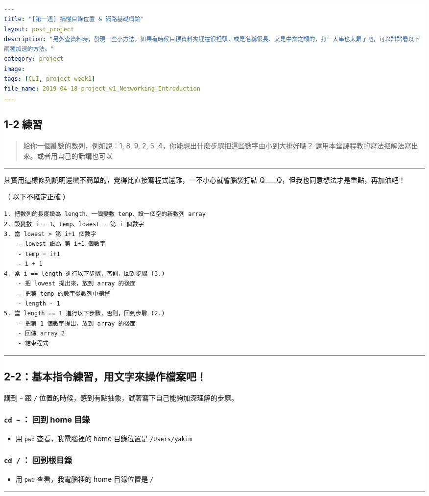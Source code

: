 ```yaml
---
title: "[第一週] 搞懂目錄位置 & 網路基礎概論"
layout: post_project
description: "另外查資料時，發現一些小方法，如果有時候目標資料夾埋在很裡頭，或是名稱很長、又是中文之類的，打一大串也太累了吧，可以試試看以下兩種加速的方法。"
category: project
image: 
tags: [CLI, project_week1]
file_name: 2019-04-18-project_w1_Networking_Introduction
---
```


## 1-2 練習

> 給你一個亂數的數列，例如說：1, 8, 9, 2, 5 ,4，你能想出什麼步驟把這些數字由小到大排好嗎？ 請用本堂課程教的寫法把解法寫出來。或者用自己的話講也可以

---

其實用這樣條列說明還蠻不簡單的，覺得比直接寫程式還難，一不小心就會腦袋打結 Q____Q，但我也同意想法才是重點，再加油吧！

（ 以下不確定正確 ）

```
1. 把數列的長度設為 length、一個變數 temp、設一個空的新數列 array
2. 設變數 i = 1、temp、lowest = 第 i 個數字
3. 當 lowest > 第 i+1 個數字 
    - lowest 設為 第 i+1 個數字 
    - temp = i+1
    - i + 1
4. 當 i == length 進行以下步驟，否則，回到步驟 (3.)
    - 把 lowest 提出來，放到 array 的後面
    - 把第 temp 的數字從數列中刪掉
    - length - 1
5. 當 length == 1 進行以下步驟，否則，回到步驟 (2.)
    - 把第 1 個數字提出，放到 array 的後面
    - 回傳 array 2
    - 結束程式
```

---

## 2-2：基本指令練習，用文字來操作檔案吧！

講到 `~` 跟 `/` 位置的時候，感到有點抽象，試著寫下自己能夠加深理解的步驟。

### `cd ~` ： 回到 home 目錄 

- 用 `pwd` 查看，我電腦裡的 home 目錄位置是 `/Users/yakim`

### `cd /` ： 回到根目錄

- 用 `pwd` 查看，我電腦裡的 home 目錄位置是 `/`

---
